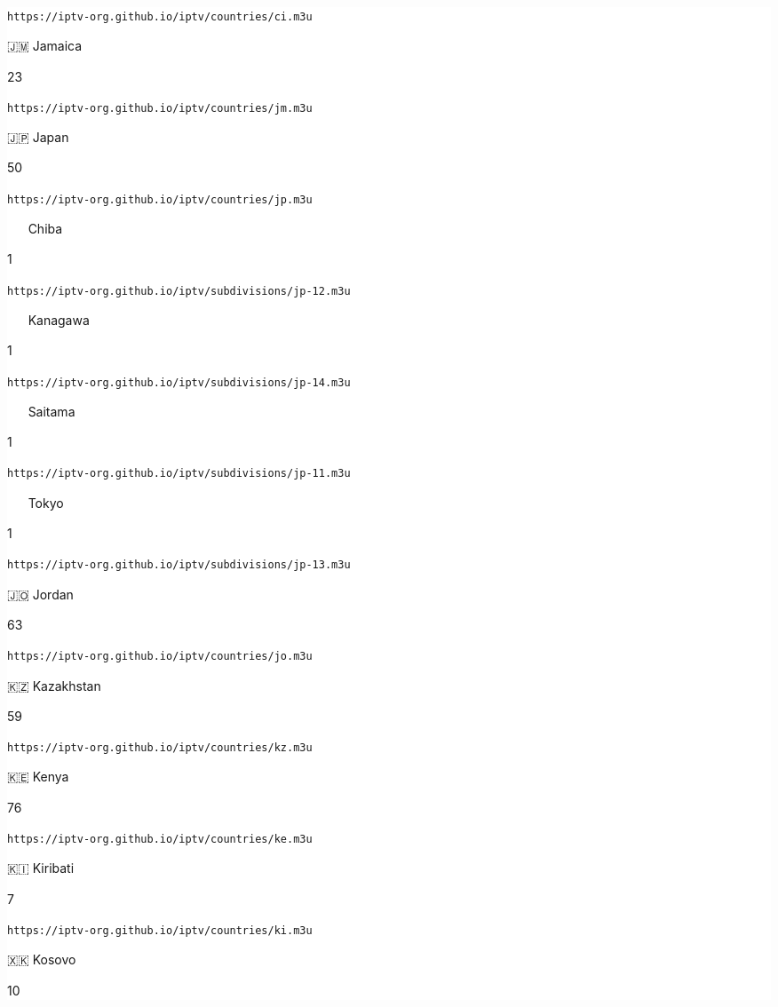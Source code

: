 `https://iptv-org.github.io/iptv/countries/ci.m3u`

🇯🇲 Jamaica

23

`https://iptv-org.github.io/iptv/countries/jm.m3u`

🇯🇵 Japan

50

`https://iptv-org.github.io/iptv/countries/jp.m3u`

      Chiba

1

`https://iptv-org.github.io/iptv/subdivisions/jp-12.m3u`

      Kanagawa

1

`https://iptv-org.github.io/iptv/subdivisions/jp-14.m3u`

      Saitama

1

`https://iptv-org.github.io/iptv/subdivisions/jp-11.m3u`

      Tokyo

1

`https://iptv-org.github.io/iptv/subdivisions/jp-13.m3u`

🇯🇴 Jordan

63

`https://iptv-org.github.io/iptv/countries/jo.m3u`

🇰🇿 Kazakhstan

59

`https://iptv-org.github.io/iptv/countries/kz.m3u`

🇰🇪 Kenya

76

`https://iptv-org.github.io/iptv/countries/ke.m3u`

🇰🇮 Kiribati

7

`https://iptv-org.github.io/iptv/countries/ki.m3u`

🇽🇰 Kosovo

10
